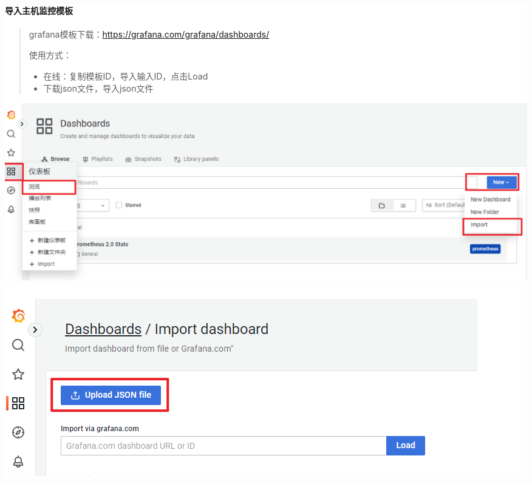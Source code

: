 #### 导入主机监控模板

> grafana模板下载：https://grafana.com/grafana/dashboards/
>
> 使用方式：
>
> + 在线：复制模板ID，导入输入ID，点击Load
> + 下载json文件，导入json文件

![](../pic/ser/d3-10.png)

![](../pic/ser/d3-11.png)
